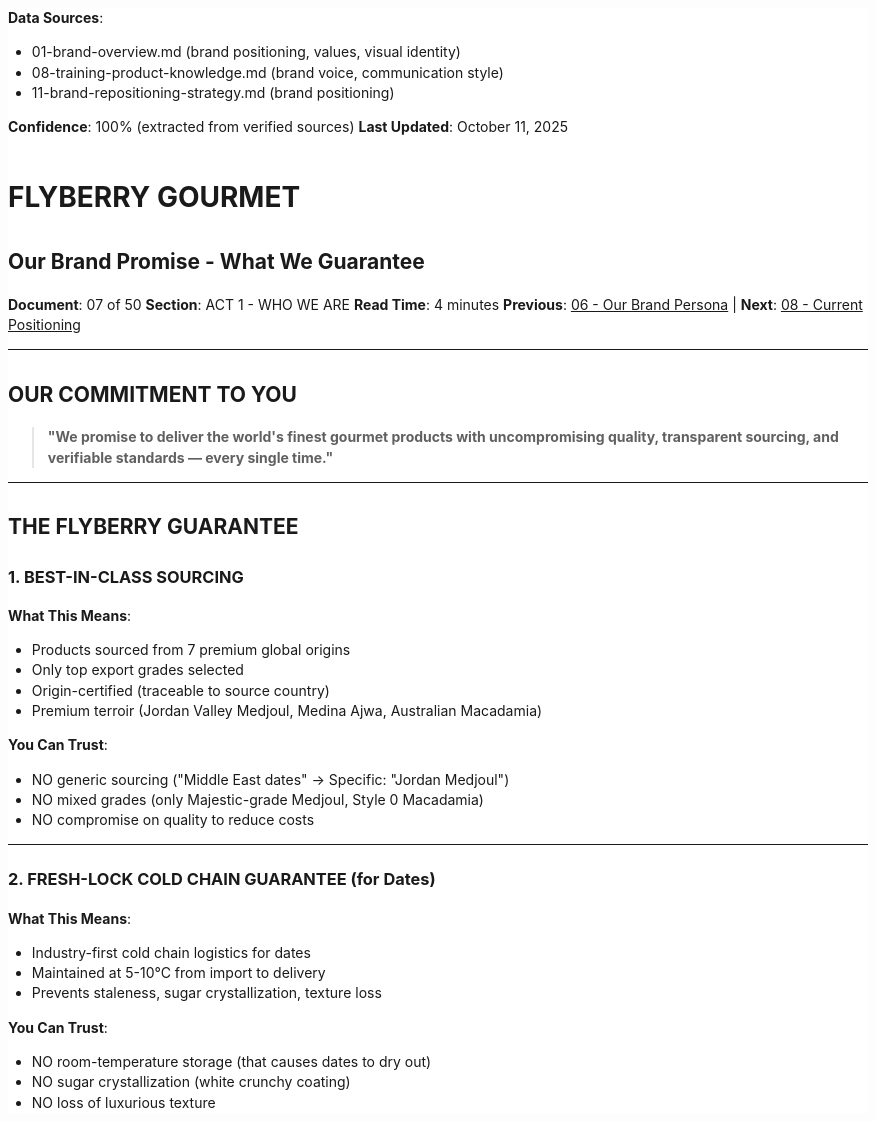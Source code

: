 **Data Sources**:
- 01-brand-overview.md (brand positioning, values, visual identity)
- 08-training-product-knowledge.md (brand voice, communication style)
- 11-brand-repositioning-strategy.md (brand positioning)

**Confidence**: 100% (extracted from verified sources)
**Last Updated**: October 11, 2025
# FLYBERRY GOURMET
## Our Brand Promise - What We Guarantee

**Document**: 07 of 50
**Section**: ACT 1 - WHO WE ARE
**Read Time**: 4 minutes
**Previous**: [06 - Our Brand Persona](#) | **Next**: [08 - Current Positioning](#)

---

## OUR COMMITMENT TO YOU

> **"We promise to deliver the world's finest gourmet products with uncompromising quality, transparent sourcing, and verifiable standards — every single time."**

---

## THE FLYBERRY GUARANTEE

### **1. BEST-IN-CLASS SOURCING**

**What This Means**:
- Products sourced from 7 premium global origins
- Only top export grades selected
- Origin-certified (traceable to source country)
- Premium terroir (Jordan Valley Medjoul, Medina Ajwa, Australian Macadamia)

**You Can Trust**:
- NO generic sourcing ("Middle East dates" → Specific: "Jordan Medjoul")
- NO mixed grades (only Majestic-grade Medjoul, Style 0 Macadamia)
- NO compromise on quality to reduce costs

---

### **2. FRESH-LOCK COLD CHAIN GUARANTEE** (for Dates)

**What This Means**:
- Industry-first cold chain logistics for dates
- Maintained at 5-10°C from import to delivery
- Prevents staleness, sugar crystallization, texture loss

**You Can Trust**:
- NO room-temperature storage (that causes dates to dry out)
- NO sugar crystallization (white crunchy coating)
- NO loss of luxurious texture
